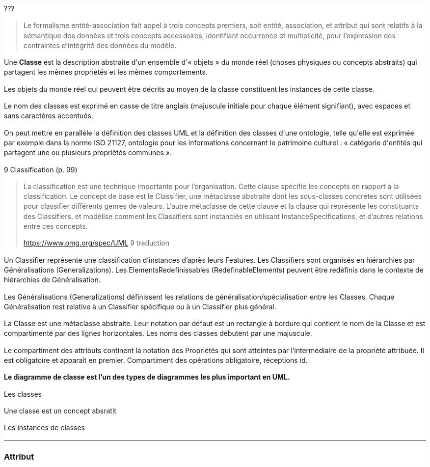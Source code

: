 ???

> Le formalisme entité-association fait appel à trois concepts premiers, soit entité, association, et attribut qui sont relatifs à la sémantique des données et trois concepts accessoires, identifiant occurrence et multiplicité, pour l’expression des contraintes d’intégrité des données du modèle.

Une **Classe** est la description abstraite d'un ensemble d'« objets » du monde réel (choses physiques ou concepts abstraits) qui partagent les mêmes propriétés et les mêmes comportements.

Les objets du monde réel qui peuvent être décrits au moyen de la classe constituent les instances de cette classe. 

Le nom des classes est exprimé en casse de titre anglais (majuscule initiale pour chaque élément signifiant), avec espaces et sans caractères accentués.

On peut mettre en parallèle la définition des classes UML et la définition des classes d'une ontologie, telle qu'elle est exprimée par exemple dans la norme ISO 21127, ontologie pour les informations concernant le patrimoine culturel : « catégorie d'entités qui partagent une ou plusieurs propriétés communes ». 

9 Classification (p. 99)

> La classification est une technique importante pour l’organisation. Cette clause spécifie les concepts en rapport à la classification. Le concept de base est le Classifier, une métaclasse abstraite dont les sous-classes concrètes sont utilisées pour classifier différents genres de valeurs.
> L’autre métaclasse de cette clause et la clause qui représente les constituants des Classifiers, et modélise comment les Classifiers sont instanciés en utilisant InstanceSpecifications, et d’autres relations entre ces concepts.
>
> https://www.omg.org/spec/UML 9 traduction

Un Classifier représente une classification d’instances d’après leurs Features. Les Classifiers sont organisés en hiérarchies par Généralisations (Generalizations). Les ElementsRedefinissables (RedefinableElements) peuvent être redéfinis dans le contexte de hiérarchies de Généralisation.

Les Généralisations (Generalizations) définissent les relations de généralisation/spécialisation entre les Classes. Chaque Généralisation rest relative à un Classifier spécifique ou à un Classifier plus général. 

La Classe est une métaclasse abstraite. Leur notation par défaut est un rectangle à bordure qui contient le nom de la Classe et est compartimenté par des lignes horizontales. Les noms des classes débutent par une majuscule.

Le compartiment des attributs continent la notation des Propriétés qui sont atteintes par l’intermédiaire de la propriété attribuée. Il est obligatoire et apparaît en premier. Compartiment des opérations obligatoire, réceptions id.

**Le diagramme de classe est l’un des types de diagrammes les plus important en UML.**

Les classes

Une classe est un concept absratit 

Les instances de classes

---

### Attribut
